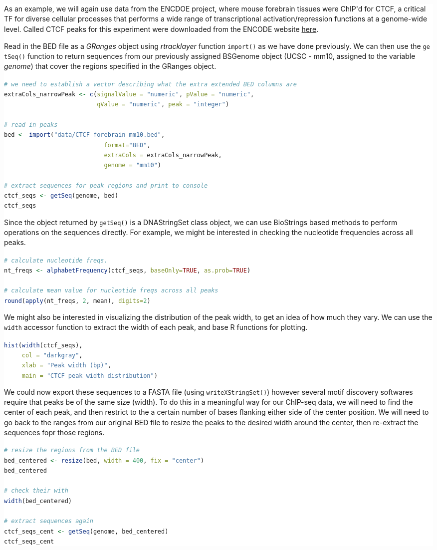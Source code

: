 As an example, we will again use data from the ENCDOE project, where mouse forebrain tissues were ChIP'd for CTCF, a critical TF for diverse cellular processes that performs a wide range of transcriptional activation/repression functions at a genome-wide level. Called CTCF peaks for this experiment were downloaded from the ENCODE website [here](https://www.encodeproject.org/experiments/ENCSR677HXC/).

Read in the BED file as a *GRanges* object using *rtracklayer* function `import()` as we have done previously. We can then use the `getSeq()` function to return sequences from our previously assigned BSGenome object (UCSC - mm10, assigned to the variable *genome*) that cover the regions specified in the GRanges object.
```r
# we need to establish a vector describing what the extra extended BED columns are
extraCols_narrowPeak <- c(signalValue = "numeric", pValue = "numeric",
                          qValue = "numeric", peak = "integer")

# read in peaks
bed <- import("data/CTCF-forebrain-mm10.bed",
							format="BED",
							extraCols = extraCols_narrowPeak,
							genome = "mm10")

# extract sequences for peak regions and print to console
ctcf_seqs <- getSeq(genome, bed)
ctcf_seqs
```

Since the object returned by `getSeq()` is a DNAStringSet class object, we can use BioStrings based methods to perform operations on the sequences directly. For example, we might be interested in checking the nucleotide frequencies across all peaks.
```r
# calculate nucleotide freqs.
nt_freqs <- alphabetFrequency(ctcf_seqs, baseOnly=TRUE, as.prob=TRUE)

# calculate mean value for nucleotide freqs across all peaks
round(apply(nt_freqs, 2, mean), digits=2)
```

We might also be interested in visualizing the distribution of the peak width, to get an idea of how much they vary. We can use the `width` accessor function to extract the width of each peak, and base R functions for plotting.
```r
hist(width(ctcf_seqs),
     col = "darkgray",
     xlab = "Peak width (bp)",
     main = "CTCF peak width distribution")
```

We could now export these sequences to a FASTA file (using `writeXStringSet()`) however several motif discovery softwares require that peaks be of the same size (width). To do this in a meaningful way for our ChIP-seq data, we will need to find the center of each peak, and then restrict to the a certain number of bases flanking either side of the center position. We will need to go back to the ranges from our original BED file to resize the peaks to the desired width around the center, then re-extract the sequences fopr those regions.
```r
# resize the regions from the BED file
bed_centered <- resize(bed, width = 400, fix = "center")
bed_centered

# check their with
width(bed_centered)

# extract sequences again
ctcf_seqs_cent <- getSeq(genome, bed_centered)
ctcf_seqs_cent
```
